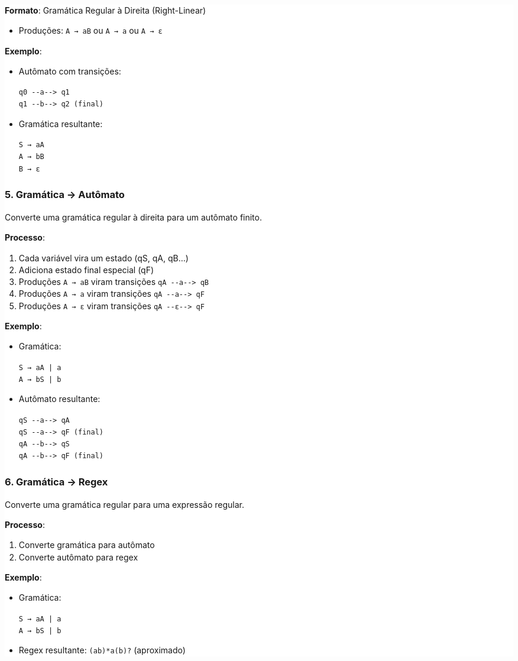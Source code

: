 **Formato**: Gramática Regular à Direita (Right-Linear)
- Produções: `A → aB` ou `A → a` ou `A → ε`

**Exemplo**:
- Autômato com transições:
  ```
  q0 --a--> q1
  q1 --b--> q2 (final)
  ```
- Gramática resultante:
  ```
  S → aA
  A → bB
  B → ε
  ```

### 5. **Gramática → Autômato**
Converte uma gramática regular à direita para um autômato finito.

**Processo**:
1. Cada variável vira um estado (qS, qA, qB...)
2. Adiciona estado final especial (qF)
3. Produções `A → aB` viram transições `qA --a--> qB`
4. Produções `A → a` viram transições `qA --a--> qF`
5. Produções `A → ε` viram transições `qA --ε--> qF`

**Exemplo**:
- Gramática:
  ```
  S → aA | a
  A → bS | b
  ```
- Autômato resultante:
  ```
  qS --a--> qA
  qS --a--> qF (final)
  qA --b--> qS
  qA --b--> qF (final)
  ```

### 6. **Gramática → Regex**
Converte uma gramática regular para uma expressão regular.

**Processo**:
1. Converte gramática para autômato
2. Converte autômato para regex

**Exemplo**:
- Gramática:
  ```
  S → aA | a
  A → bS | b
  ```
- Regex resultante: `(ab)*a(b)?` (aproximado)

